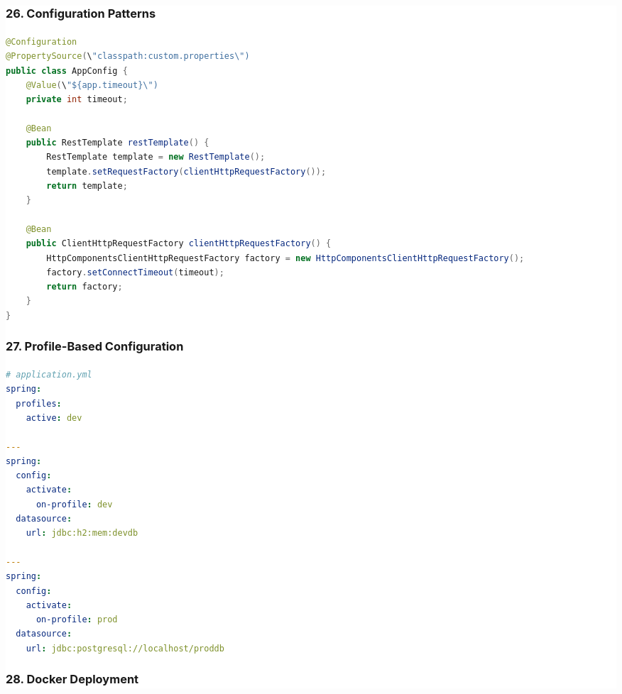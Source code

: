 ### 26. Configuration Patterns

```java
@Configuration
@PropertySource(\"classpath:custom.properties\")
public class AppConfig {
    @Value(\"${app.timeout}\")
    private int timeout;

    @Bean
    public RestTemplate restTemplate() {
        RestTemplate template = new RestTemplate();
        template.setRequestFactory(clientHttpRequestFactory());
        return template;
    }

    @Bean
    public ClientHttpRequestFactory clientHttpRequestFactory() {
        HttpComponentsClientHttpRequestFactory factory = new HttpComponentsClientHttpRequestFactory();
        factory.setConnectTimeout(timeout);
        return factory;
    }
}
```

### 27. Profile-Based Configuration

```yaml
# application.yml
spring:
  profiles:
    active: dev

---
spring:
  config:
    activate:
      on-profile: dev
  datasource:
    url: jdbc:h2:mem:devdb

---
spring:
  config:
    activate:
      on-profile: prod
  datasource:
    url: jdbc:postgresql://localhost/proddb
```

### 28. Docker Deployment
